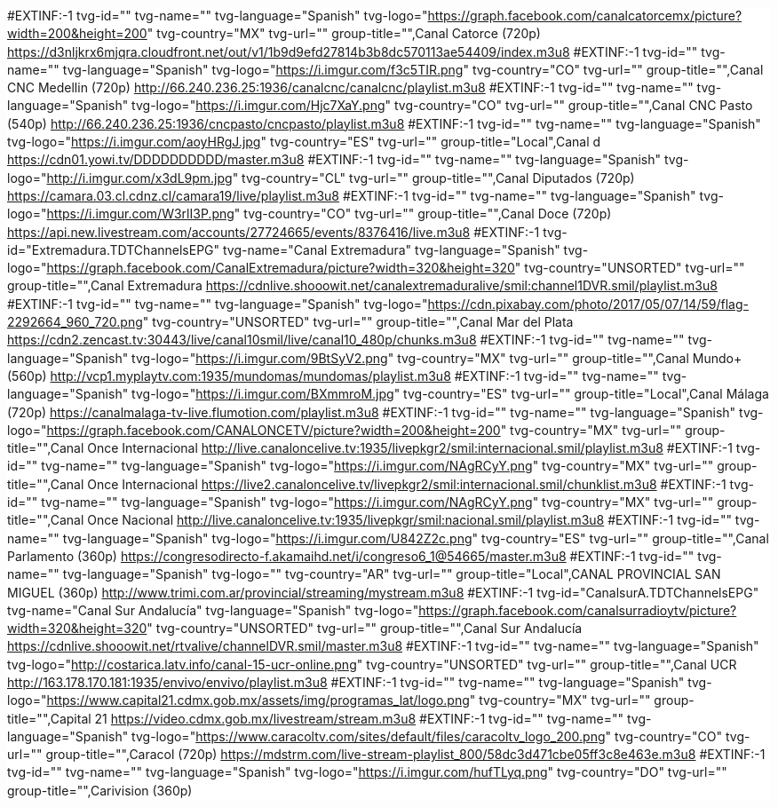 #EXTINF:-1 tvg-id="" tvg-name="" tvg-language="Spanish" tvg-logo="https://graph.facebook.com/canalcatorcemx/picture?width=200&height=200" tvg-country="MX" tvg-url="" group-title="",Canal Catorce (720p)
https://d3nljkrx6mjqra.cloudfront.net/out/v1/1b9d9efd27814b3b8dc570113ae54409/index.m3u8
#EXTINF:-1 tvg-id="" tvg-name="" tvg-language="Spanish" tvg-logo="https://i.imgur.com/f3c5TIR.png" tvg-country="CO" tvg-url="" group-title="",Canal CNC Medellin (720p)
http://66.240.236.25:1936/canalcnc/canalcnc/playlist.m3u8
#EXTINF:-1 tvg-id="" tvg-name="" tvg-language="Spanish" tvg-logo="https://i.imgur.com/Hjc7XaY.png" tvg-country="CO" tvg-url="" group-title="",Canal CNC Pasto (540p)
http://66.240.236.25:1936/cncpasto/cncpasto/playlist.m3u8
#EXTINF:-1 tvg-id="" tvg-name="" tvg-language="Spanish" tvg-logo="https://i.imgur.com/aoyHRgJ.jpg" tvg-country="ES" tvg-url="" group-title="Local",Canal d
https://cdn01.yowi.tv/DDDDDDDDDD/master.m3u8
#EXTINF:-1 tvg-id="" tvg-name="" tvg-language="Spanish" tvg-logo="http://i.imgur.com/x3dL9pm.jpg" tvg-country="CL" tvg-url="" group-title="",Canal Diputados (720p)
https://camara.03.cl.cdnz.cl/camara19/live/playlist.m3u8
#EXTINF:-1 tvg-id="" tvg-name="" tvg-language="Spanish" tvg-logo="https://i.imgur.com/W3rlI3P.png" tvg-country="CO" tvg-url="" group-title="",Canal Doce (720p)
https://api.new.livestream.com/accounts/27724665/events/8376416/live.m3u8
#EXTINF:-1 tvg-id="Extremadura.TDTChannelsEPG" tvg-name="Canal Extremadura" tvg-language="Spanish" tvg-logo="https://graph.facebook.com/CanalExtremadura/picture?width=320&height=320" tvg-country="UNSORTED" tvg-url="" group-title="",Canal Extremadura
https://cdnlive.shooowit.net/canalextremaduralive/smil:channel1DVR.smil/playlist.m3u8
#EXTINF:-1 tvg-id="" tvg-name="" tvg-language="Spanish" tvg-logo="https://cdn.pixabay.com/photo/2017/05/07/14/59/flag-2292664_960_720.png" tvg-country="UNSORTED" tvg-url="" group-title="",Canal Mar del Plata
https://cdn2.zencast.tv:30443/live/canal10smil/live/canal10_480p/chunks.m3u8
#EXTINF:-1 tvg-id="" tvg-name="" tvg-language="Spanish" tvg-logo="https://i.imgur.com/9BtSyV2.png" tvg-country="MX" tvg-url="" group-title="",Canal Mundo+ (560p)
http://vcp1.myplaytv.com:1935/mundomas/mundomas/playlist.m3u8
#EXTINF:-1 tvg-id="" tvg-name="" tvg-language="Spanish" tvg-logo="https://i.imgur.com/BXmmroM.jpg" tvg-country="ES" tvg-url="" group-title="Local",Canal Málaga (720p)
https://canalmalaga-tv-live.flumotion.com/playlist.m3u8
#EXTINF:-1 tvg-id="" tvg-name="" tvg-language="Spanish" tvg-logo="https://graph.facebook.com/CANALONCETV/picture?width=200&height=200" tvg-country="MX" tvg-url="" group-title="",Canal Once Internacional
http://live.canaloncelive.tv:1935/livepkgr2/smil:internacional.smil/playlist.m3u8
#EXTINF:-1 tvg-id="" tvg-name="" tvg-language="Spanish" tvg-logo="https://i.imgur.com/NAgRCyY.png" tvg-country="MX" tvg-url="" group-title="",Canal Once Internacional
https://live2.canaloncelive.tv/livepkgr2/smil:internacional.smil/chunklist.m3u8
#EXTINF:-1 tvg-id="" tvg-name="" tvg-language="Spanish" tvg-logo="https://i.imgur.com/NAgRCyY.png" tvg-country="MX" tvg-url="" group-title="",Canal Once Nacional
http://live.canaloncelive.tv:1935/livepkgr/smil:nacional.smil/playlist.m3u8
#EXTINF:-1 tvg-id="" tvg-name="" tvg-language="Spanish" tvg-logo="https://i.imgur.com/U842Z2c.png" tvg-country="ES" tvg-url="" group-title="",Canal Parlamento (360p)
https://congresodirecto-f.akamaihd.net/i/congreso6_1@54665/master.m3u8
#EXTINF:-1 tvg-id="" tvg-name="" tvg-language="Spanish" tvg-logo="" tvg-country="AR" tvg-url="" group-title="Local",CANAL PROVINCIAL SAN MIGUEL (360p)
http://www.trimi.com.ar/provincial/streaming/mystream.m3u8
#EXTINF:-1 tvg-id="CanalsurA.TDTChannelsEPG" tvg-name="Canal Sur Andalucía" tvg-language="Spanish" tvg-logo="https://graph.facebook.com/canalsurradioytv/picture?width=320&height=320" tvg-country="UNSORTED" tvg-url="" group-title="",Canal Sur Andalucía
https://cdnlive.shooowit.net/rtvalive/channelDVR.smil/master.m3u8
#EXTINF:-1 tvg-id="" tvg-name="" tvg-language="Spanish" tvg-logo="http://costarica.latv.info/canal-15-ucr-online.png" tvg-country="UNSORTED" tvg-url="" group-title="",Canal UCR
http://163.178.170.181:1935/envivo/envivo/playlist.m3u8
#EXTINF:-1 tvg-id="" tvg-name="" tvg-language="Spanish" tvg-logo="https://www.capital21.cdmx.gob.mx/assets/img/programas_lat/logo.png" tvg-country="MX" tvg-url="" group-title="",Capital 21
https://video.cdmx.gob.mx/livestream/stream.m3u8
#EXTINF:-1 tvg-id="" tvg-name="" tvg-language="Spanish" tvg-logo="https://www.caracoltv.com/sites/default/files/caracoltv_logo_200.png" tvg-country="CO" tvg-url="" group-title="",Caracol (720p)
https://mdstrm.com/live-stream-playlist_800/58dc3d471cbe05ff3c8e463e.m3u8
#EXTINF:-1 tvg-id="" tvg-name="" tvg-language="Spanish" tvg-logo="https://i.imgur.com/hufTLyq.png" tvg-country="DO" tvg-url="" group-title="",Carivision (360p)